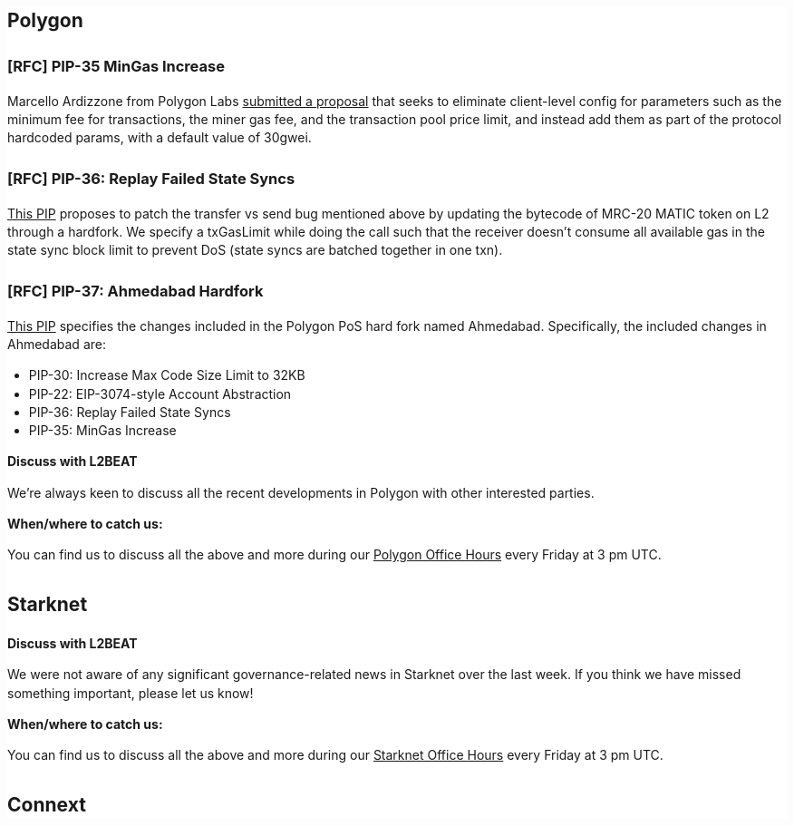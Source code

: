 
## **Polygon**


### **[RFC] PIP-35 MinGas Increase**

Marcello Ardizzone from Polygon Labs [submitted a proposal](https://forum.polygon.technology/t/pip-35-mingas-increase/13856) that seeks to eliminate client-level config for parameters such as the minimum fee for transactions, the miner gas fee, and the transaction pool price limit, and instead add them as part of the protocol hardcoded params, with a default value of 30gwei.


### **[RFC] PIP-36: Replay Failed State Syncs**

[This PIP](https://forum.polygon.technology/t/pip-36-replay-failed-state-syncs/13864) proposes to patch the transfer vs send bug mentioned above by updating the bytecode of MRC-20 MATIC token on L2 through a hardfork. We specify a txGasLimit while doing the call such that the receiver doesn’t consume all available gas in the state sync block limit to prevent DoS (state syncs are batched together in one txn).


### **[RFC] PIP-37: Ahmedabad Hardfork**

[This PIP](https://forum.polygon.technology/t/pip-37-ahmedabad-hardfork/13885) specifies the changes included in the Polygon PoS hard fork named Ahmedabad. Specifically, the included changes in Ahmedabad are:



* PIP-30: Increase Max Code Size Limit to 32KB
* PIP-22: EIP-3074-style Account Abstraction
* PIP-36: Replay Failed State Syncs
* PIP-35: MinGas Increase

**Discuss with L2BEAT**

We’re always keen to discuss all the recent developments in Polygon with other interested parties.

**When/where to catch us:**

You can find us to discuss all the above and more during our [Polygon Office Hours](meet.google.com/avz-chuc-ksa) every Friday at 3 pm UTC.


## **Starknet**

**Discuss with L2BEAT**

We were not aware of any significant governance-related news in Starknet over the last week. If you think we have missed something important, please let us know!

**When/where to catch us:**

You can find us to discuss all the above and more during our [Starknet Office Hours](http://meet.google.com/avz-chuc-ksa) every Friday at 3 pm UTC.


## **Connext**
